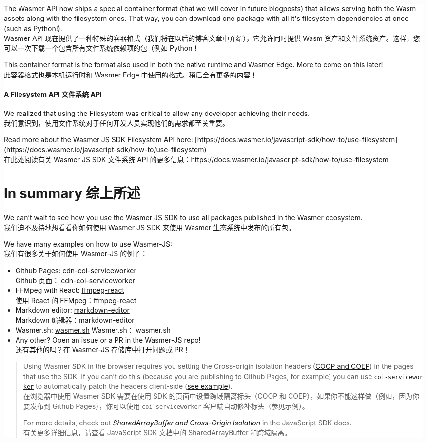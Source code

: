 The Wasmer API now ships a special container format (that we will cover in future blogposts) that allows serving both the Wasm assets along with the filesystem ones. That way, you can download one package with all it's filesystem dependencies at once (such as Python!).  
Wasmer API 现在提供了一种特殊的容器格式（我们将在以后的博客文章中介绍），它允许同时提供 Wasm 资产和文件系统资产。这样，您可以一次下载一个包含所有文件系统依赖项的包（例如 Python！

This container format is the format also used in both the native runtime and Wasmer Edge. More to come on this later!  
此容器格式也是本机运行时和 Wasmer Edge 中使用的格式。稍后会有更多的内容！

#### A Filesystem API 文件系统 API

We realized that using the Filesystem was critical to allow any developer achieving their needs.  
我们意识到，使用文件系统对于任何开发人员实现他们的需求都至关重要。

Read more about the Wasmer JS SDK Filesystem API here: [https://docs.wasmer.io/javascript-sdk/how-to/use-filesystem](https://docs.wasmer.io/javascript-sdk/how-to/use-filesystem)  
在此处阅读有关 Wasmer JS SDK 文件系统 API 的更多信息：https://docs.wasmer.io/javascript-sdk/how-to/use-filesystem

In summary 综上所述
===============

We can’t wait to see how you use the Wasmer JS SDK to use all packages published in the Wasmer ecosystem.  
我们迫不及待地想看看你如何使用 Wasmer JS SDK 来使用 Wasmer 生态系统中发布的所有包。

We have many examples on how to use Wasmer-JS:  
我们有很多关于如何使用 Wasmer-JS 的例子：

*   Github Pages: [cdn-coi-serviceworker](https://github.com/wasmerio/wasmer-js/tree/main/examples/cdn-coi-serviceworker)  
    Github 页面： cdn-coi-serviceworker
*   FFMpeg with React: [ffmpeg-react](https://github.com/wasmerio/wasmer-js/tree/main/examples/ffmpeg-react)  
    使用 React 的 FFMpeg：ffmpeg-react
*   Markdown editor: [markdown-editor](https://github.com/wasmerio/wasmer-js/tree/main/examples/markdown-editor)  
    Markdown 编辑器：markdown-editor
*   Wasmer.sh: [wasmer.sh](https://github.com/wasmerio/wasmer-js/tree/main/examples/wasmer.sh) Wasmer.sh： wasmer.sh
*   Any other? Open an issue or a PR in the Wasmer-JS repo!  
    还有其他的吗？在 Wasmer-JS 存储库中打开问题或 PR！

> Using Wasmer SDK in the browser requires you setting the Cross-origin isolation headers ([COOP and COEP](https://web.dev/coop-coep/)) in the pages that use the SDK. If you can’t do this (because you are publishing to Github Pages, for example) you can use [`coi-serviceworker`](https://docs.wasmer.io/javascript-sdk/how-to/coop-coep-headers) to automatically patch the headers client-side ([see example](https://github.com/wasmerio/wasmer-js/tree/main/examples/cdn-coi-serviceworker)).  
> 在浏览器中使用 Wasmer SDK 需要在使用 SDK 的页面中设置跨域隔离标头（COOP 和 COEP）。如果你不能这样做（例如，因为你要发布到 Github Pages），你可以使用 `coi-serviceworker` 客户端自动修补标头（参见示例）。
> 
> For more details, check out [_SharedArrayBuffer and Cross-Origin Isolation_](https://docs.wasmer.io/javascript-sdk/explainers/troubleshooting#sharedarraybuffer-and-cross-origin-isolation) in the JavaScript SDK docs.  
> 有关更多详细信息，请查看 JavaScript SDK 文档中的 SharedArrayBuffer 和跨域隔离。
